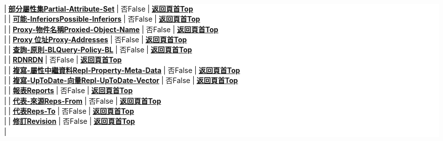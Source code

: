 | [<span data-ttu-id="b9f82-364">**部分屬性集**</span><span class="sxs-lookup"><span data-stu-id="b9f82-364">**Partial-Attribute-Set**</span></span>](a-partialattributeset.md)                      | <span data-ttu-id="b9f82-365">否</span><span class="sxs-lookup"><span data-stu-id="b9f82-365">False</span></span>     | [<span data-ttu-id="b9f82-366">**返回頁首**</span><span class="sxs-lookup"><span data-stu-id="b9f82-366">**Top**</span></span>](c-top.md)<br/>                                  |
| [<span data-ttu-id="b9f82-367">**可能-Inferiors**</span><span class="sxs-lookup"><span data-stu-id="b9f82-367">**Possible-Inferiors**</span></span>](a-possibleinferiors.md)                           | <span data-ttu-id="b9f82-368">否</span><span class="sxs-lookup"><span data-stu-id="b9f82-368">False</span></span>     | [<span data-ttu-id="b9f82-369">**返回頁首**</span><span class="sxs-lookup"><span data-stu-id="b9f82-369">**Top**</span></span>](c-top.md)<br/>                                  |
| [<span data-ttu-id="b9f82-370">**Proxy-物件名稱**</span><span class="sxs-lookup"><span data-stu-id="b9f82-370">**Proxied-Object-Name**</span></span>](a-proxiedobjectname.md)                          | <span data-ttu-id="b9f82-371">否</span><span class="sxs-lookup"><span data-stu-id="b9f82-371">False</span></span>     | [<span data-ttu-id="b9f82-372">**返回頁首**</span><span class="sxs-lookup"><span data-stu-id="b9f82-372">**Top**</span></span>](c-top.md)<br/>                                  |
| [<span data-ttu-id="b9f82-373">**Proxy 位址**</span><span class="sxs-lookup"><span data-stu-id="b9f82-373">**Proxy-Addresses**</span></span>](a-proxyaddresses.md)                                 | <span data-ttu-id="b9f82-374">否</span><span class="sxs-lookup"><span data-stu-id="b9f82-374">False</span></span>     | [<span data-ttu-id="b9f82-375">**返回頁首**</span><span class="sxs-lookup"><span data-stu-id="b9f82-375">**Top**</span></span>](c-top.md)<br/>                                  |
| [<span data-ttu-id="b9f82-376">**查詢-原則-BL**</span><span class="sxs-lookup"><span data-stu-id="b9f82-376">**Query-Policy-BL**</span></span>](a-querypolicybl.md)                                  | <span data-ttu-id="b9f82-377">否</span><span class="sxs-lookup"><span data-stu-id="b9f82-377">False</span></span>     | [<span data-ttu-id="b9f82-378">**返回頁首**</span><span class="sxs-lookup"><span data-stu-id="b9f82-378">**Top**</span></span>](c-top.md)<br/>                                  |
| [<span data-ttu-id="b9f82-379">**RDN**</span><span class="sxs-lookup"><span data-stu-id="b9f82-379">**RDN**</span></span>](a-name.md)                                                       | <span data-ttu-id="b9f82-380">否</span><span class="sxs-lookup"><span data-stu-id="b9f82-380">False</span></span>     | [<span data-ttu-id="b9f82-381">**返回頁首**</span><span class="sxs-lookup"><span data-stu-id="b9f82-381">**Top**</span></span>](c-top.md)<br/>                                  |
| [<span data-ttu-id="b9f82-382">**複寫-屬性中繼資料**</span><span class="sxs-lookup"><span data-stu-id="b9f82-382">**Repl-Property-Meta-Data**</span></span>](a-replpropertymetadata.md)                   | <span data-ttu-id="b9f82-383">否</span><span class="sxs-lookup"><span data-stu-id="b9f82-383">False</span></span>     | [<span data-ttu-id="b9f82-384">**返回頁首**</span><span class="sxs-lookup"><span data-stu-id="b9f82-384">**Top**</span></span>](c-top.md)<br/>                                  |
| [<span data-ttu-id="b9f82-385">**複寫-UpToDate-向量**</span><span class="sxs-lookup"><span data-stu-id="b9f82-385">**Repl-UpToDate-Vector**</span></span>](a-repluptodatevector.md)                        | <span data-ttu-id="b9f82-386">否</span><span class="sxs-lookup"><span data-stu-id="b9f82-386">False</span></span>     | [<span data-ttu-id="b9f82-387">**返回頁首**</span><span class="sxs-lookup"><span data-stu-id="b9f82-387">**Top**</span></span>](c-top.md)<br/>                                  |
| [<span data-ttu-id="b9f82-388">**報表**</span><span class="sxs-lookup"><span data-stu-id="b9f82-388">**Reports**</span></span>](a-directreports.md)                                          | <span data-ttu-id="b9f82-389">否</span><span class="sxs-lookup"><span data-stu-id="b9f82-389">False</span></span>     | [<span data-ttu-id="b9f82-390">**返回頁首**</span><span class="sxs-lookup"><span data-stu-id="b9f82-390">**Top**</span></span>](c-top.md)<br/>                                  |
| [<span data-ttu-id="b9f82-391">**代表-來源**</span><span class="sxs-lookup"><span data-stu-id="b9f82-391">**Reps-From**</span></span>](a-repsfrom.md)                                             | <span data-ttu-id="b9f82-392">否</span><span class="sxs-lookup"><span data-stu-id="b9f82-392">False</span></span>     | [<span data-ttu-id="b9f82-393">**返回頁首**</span><span class="sxs-lookup"><span data-stu-id="b9f82-393">**Top**</span></span>](c-top.md)<br/>                                  |
| [<span data-ttu-id="b9f82-394">**代表**</span><span class="sxs-lookup"><span data-stu-id="b9f82-394">**Reps-To**</span></span>](a-repsto.md)                                                 | <span data-ttu-id="b9f82-395">否</span><span class="sxs-lookup"><span data-stu-id="b9f82-395">False</span></span>     | [<span data-ttu-id="b9f82-396">**返回頁首**</span><span class="sxs-lookup"><span data-stu-id="b9f82-396">**Top**</span></span>](c-top.md)<br/>                                  |
| [<span data-ttu-id="b9f82-397">**修訂**</span><span class="sxs-lookup"><span data-stu-id="b9f82-397">**Revision**</span></span>](a-revision.md)                                              | <span data-ttu-id="b9f82-398">否</span><span class="sxs-lookup"><span data-stu-id="b9f82-398">False</span></span>     | [<span data-ttu-id="b9f82-399">**返回頁首**</span><span class="sxs-lookup"><span data-stu-id="b9f82-399">**Top**</span></span>](c-top.md)<br/>                                  |